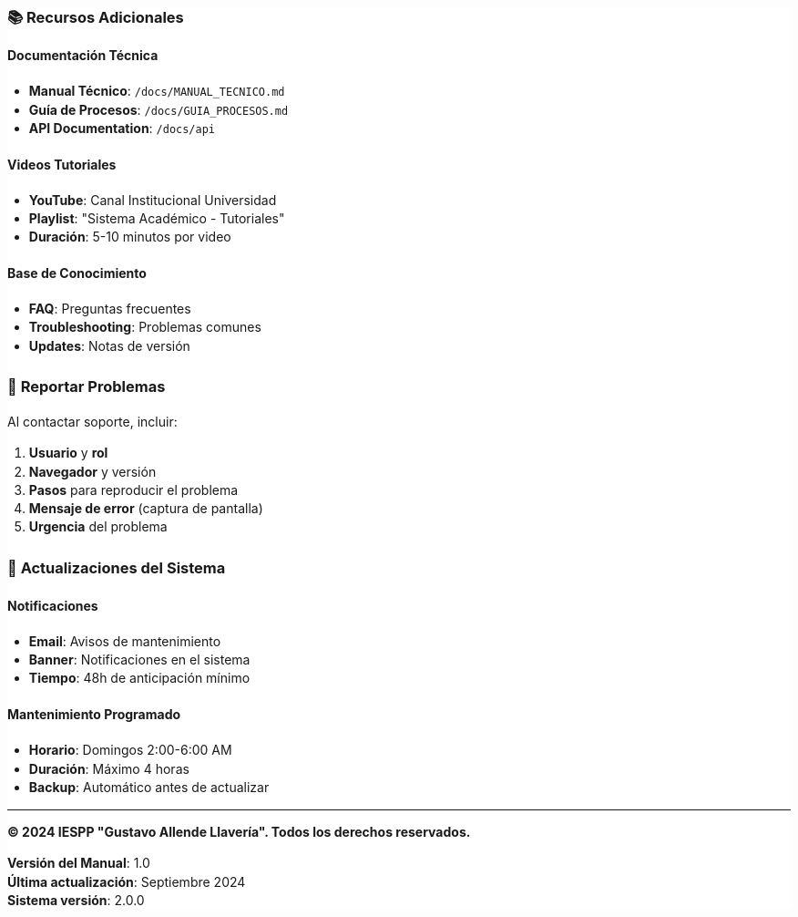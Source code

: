 ### 📚 **Recursos Adicionales**

#### Documentación Técnica
- **Manual Técnico**: `/docs/MANUAL_TECNICO.md`
- **Guía de Procesos**: `/docs/GUIA_PROCESOS.md`
- **API Documentation**: `/docs/api`

#### Videos Tutoriales
- **YouTube**: Canal Institucional Universidad
- **Playlist**: "Sistema Académico - Tutoriales"
- **Duración**: 5-10 minutos por video

#### Base de Conocimiento
- **FAQ**: Preguntas frecuentes
- **Troubleshooting**: Problemas comunes
- **Updates**: Notas de versión

### 📝 **Reportar Problemas**

Al contactar soporte, incluir:
1. **Usuario** y **rol**
2. **Navegador** y versión
3. **Pasos** para reproducir el problema
4. **Mensaje de error** (captura de pantalla)
5. **Urgencia** del problema

### 🔄 **Actualizaciones del Sistema**

#### Notificaciones
- **Email**: Avisos de mantenimiento
- **Banner**: Notificaciones en el sistema
- **Tiempo**: 48h de anticipación mínimo

#### Mantenimiento Programado
- **Horario**: Domingos 2:00-6:00 AM
- **Duración**: Máximo 4 horas
- **Backup**: Automático antes de actualizar

---

**© 2024 IESPP "Gustavo Allende Llavería". Todos los derechos reservados.**

**Versión del Manual**: 1.0  
**Última actualización**: Septiembre 2024  
**Sistema versión**: 2.0.0
